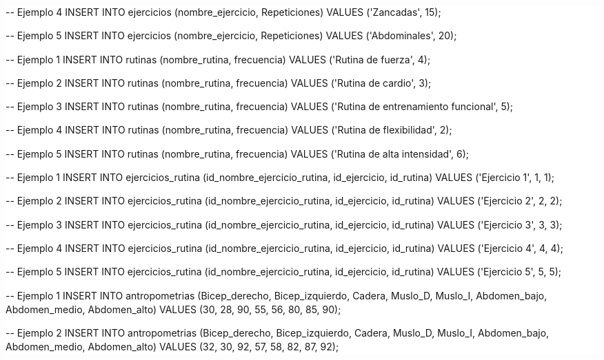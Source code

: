 
-- Ejemplo 4 
INSERT INTO ejercicios (nombre_ejercicio, Repeticiones) VALUES ('Zancadas', 15);


-- Ejemplo 5 
INSERT INTO ejercicios (nombre_ejercicio, Repeticiones) VALUES ('Abdominales', 20);


-- Ejemplo 1 
INSERT INTO rutinas (nombre_rutina, frecuencia) VALUES ('Rutina de fuerza', 4);


-- Ejemplo 2 
INSERT INTO rutinas (nombre_rutina, frecuencia) VALUES ('Rutina de cardio', 3);


-- Ejemplo 3 
INSERT INTO rutinas (nombre_rutina, frecuencia) VALUES ('Rutina de entrenamiento funcional', 5);


-- Ejemplo 4 
INSERT INTO rutinas (nombre_rutina, frecuencia) VALUES ('Rutina de flexibilidad', 2);


-- Ejemplo 5 
INSERT INTO rutinas (nombre_rutina, frecuencia) VALUES ('Rutina de alta intensidad', 6);


-- Ejemplo 1 
INSERT INTO ejercicios_rutina (id_nombre_ejercicio_rutina, id_ejercicio, id_rutina) VALUES ('Ejercicio 1', 1, 1);


-- Ejemplo 2 
INSERT INTO ejercicios_rutina (id_nombre_ejercicio_rutina, id_ejercicio, id_rutina) VALUES ('Ejercicio 2', 2, 2);


-- Ejemplo 3 
INSERT INTO ejercicios_rutina (id_nombre_ejercicio_rutina, id_ejercicio, id_rutina) VALUES ('Ejercicio 3', 3, 3);


-- Ejemplo 4 
INSERT INTO ejercicios_rutina (id_nombre_ejercicio_rutina, id_ejercicio, id_rutina) VALUES ('Ejercicio 4', 4, 4);


-- Ejemplo 5 
INSERT INTO ejercicios_rutina (id_nombre_ejercicio_rutina, id_ejercicio, id_rutina) VALUES ('Ejercicio 5', 5, 5);


-- Ejemplo 1 
INSERT INTO antropometrias (Bicep_derecho, Bicep_izquierdo, Cadera, Muslo_D, Muslo_I, Abdomen_bajo, Abdomen_medio, Abdomen_alto) VALUES (30, 28, 90, 55, 56, 80, 85, 90);


-- Ejemplo 2 
INSERT INTO antropometrias (Bicep_derecho, Bicep_izquierdo, Cadera, Muslo_D, Muslo_I, Abdomen_bajo, Abdomen_medio, Abdomen_alto) VALUES (32, 30, 92, 57, 58, 82, 87, 92);

